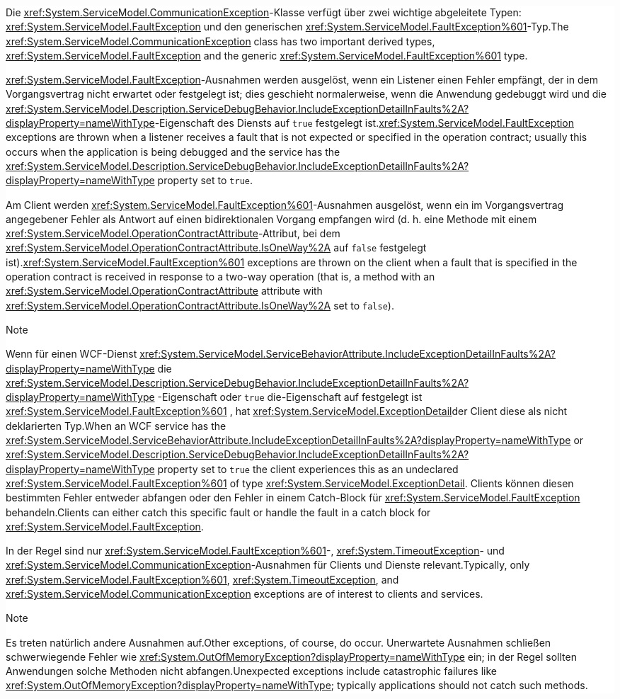 <span data-ttu-id="64439-131">Die <xref:System.ServiceModel.CommunicationException>-Klasse verfügt über zwei wichtige abgeleitete Typen: <xref:System.ServiceModel.FaultException> und den generischen <xref:System.ServiceModel.FaultException%601>-Typ.</span><span class="sxs-lookup"><span data-stu-id="64439-131">The <xref:System.ServiceModel.CommunicationException> class has two important derived types, <xref:System.ServiceModel.FaultException> and the generic <xref:System.ServiceModel.FaultException%601> type.</span></span>

<span data-ttu-id="64439-132"><xref:System.ServiceModel.FaultException>-Ausnahmen werden ausgelöst, wenn ein Listener einen Fehler empfängt, der in dem Vorgangsvertrag nicht erwartet oder festgelegt ist; dies geschieht normalerweise, wenn die Anwendung gedebuggt wird und die <xref:System.ServiceModel.Description.ServiceDebugBehavior.IncludeExceptionDetailInFaults%2A?displayProperty=nameWithType>-Eigenschaft des Diensts auf `true` festgelegt ist.</span><span class="sxs-lookup"><span data-stu-id="64439-132"><xref:System.ServiceModel.FaultException> exceptions are thrown when a listener receives a fault that is not expected or specified in the operation contract; usually this occurs when the application is being debugged and the service has the <xref:System.ServiceModel.Description.ServiceDebugBehavior.IncludeExceptionDetailInFaults%2A?displayProperty=nameWithType> property set to `true`.</span></span>

<span data-ttu-id="64439-133">Am Client werden <xref:System.ServiceModel.FaultException%601>-Ausnahmen ausgelöst, wenn ein im Vorgangsvertrag angegebener Fehler als Antwort auf einen bidirektionalen Vorgang empfangen wird (d. h. eine Methode mit einem <xref:System.ServiceModel.OperationContractAttribute>-Attribut, bei dem <xref:System.ServiceModel.OperationContractAttribute.IsOneWay%2A> auf `false` festgelegt ist).</span><span class="sxs-lookup"><span data-stu-id="64439-133"><xref:System.ServiceModel.FaultException%601> exceptions are thrown on the client when a fault that is specified in the operation contract is received in response to a two-way operation (that is, a method with an <xref:System.ServiceModel.OperationContractAttribute> attribute with <xref:System.ServiceModel.OperationContractAttribute.IsOneWay%2A> set to `false`).</span></span>

> [!NOTE]
> <span data-ttu-id="64439-134">Wenn für einen WCF-Dienst <xref:System.ServiceModel.ServiceBehaviorAttribute.IncludeExceptionDetailInFaults%2A?displayProperty=nameWithType> die <xref:System.ServiceModel.Description.ServiceDebugBehavior.IncludeExceptionDetailInFaults%2A?displayProperty=nameWithType> -Eigenschaft oder `true` die-Eigenschaft auf festgelegt ist <xref:System.ServiceModel.FaultException%601> , hat <xref:System.ServiceModel.ExceptionDetail>der Client diese als nicht deklarierten Typ.</span><span class="sxs-lookup"><span data-stu-id="64439-134">When an WCF service has the <xref:System.ServiceModel.ServiceBehaviorAttribute.IncludeExceptionDetailInFaults%2A?displayProperty=nameWithType> or <xref:System.ServiceModel.Description.ServiceDebugBehavior.IncludeExceptionDetailInFaults%2A?displayProperty=nameWithType> property set to `true` the client experiences this as an undeclared <xref:System.ServiceModel.FaultException%601> of type <xref:System.ServiceModel.ExceptionDetail>.</span></span> <span data-ttu-id="64439-135">Clients können diesen bestimmten Fehler entweder abfangen oder den Fehler in einem Catch-Block für <xref:System.ServiceModel.FaultException> behandeln.</span><span class="sxs-lookup"><span data-stu-id="64439-135">Clients can either catch this specific fault or handle the fault in a catch block for <xref:System.ServiceModel.FaultException>.</span></span>

<span data-ttu-id="64439-136">In der Regel sind nur <xref:System.ServiceModel.FaultException%601>-, <xref:System.TimeoutException>- und <xref:System.ServiceModel.CommunicationException>-Ausnahmen für Clients und Dienste relevant.</span><span class="sxs-lookup"><span data-stu-id="64439-136">Typically, only <xref:System.ServiceModel.FaultException%601>, <xref:System.TimeoutException>, and <xref:System.ServiceModel.CommunicationException> exceptions are of interest to clients and services.</span></span>

> [!NOTE]
> <span data-ttu-id="64439-137">Es treten natürlich andere Ausnahmen auf.</span><span class="sxs-lookup"><span data-stu-id="64439-137">Other exceptions, of course, do occur.</span></span> <span data-ttu-id="64439-138">Unerwartete Ausnahmen schließen schwerwiegende Fehler wie <xref:System.OutOfMemoryException?displayProperty=nameWithType> ein; in der Regel sollten Anwendungen solche Methoden nicht abfangen.</span><span class="sxs-lookup"><span data-stu-id="64439-138">Unexpected exceptions include catastrophic failures like <xref:System.OutOfMemoryException?displayProperty=nameWithType>; typically applications should not catch such methods.</span></span>
